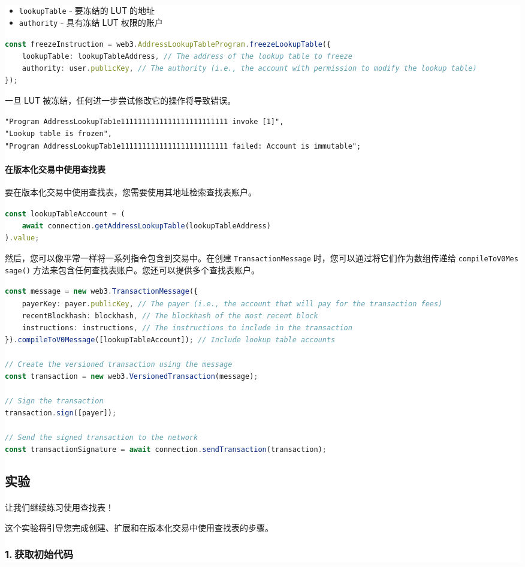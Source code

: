 * `lookupTable` - 要冻结的 LUT 的地址
* `authority` - 具有冻结 LUT 权限的账户

```typescript
const freezeInstruction = web3.AddressLookupTableProgram.freezeLookupTable({
    lookupTable: lookupTableAddress, // The address of the lookup table to freeze
    authority: user.publicKey, // The authority (i.e., the account with permission to modify the lookup table)
});
```

一旦 LUT 被冻结，任何进一步尝试修改它的操作将导致错误。

```
"Program AddressLookupTab1e1111111111111111111111111 invoke [1]",
"Lookup table is frozen",
"Program AddressLookupTab1e1111111111111111111111111 failed: Account is immutable";
```

#### 在版本化交易中使用查找表

要在版本化交易中使用查找表，您需要使用其地址检索查找表账户。

```typescript
const lookupTableAccount = (
    await connection.getAddressLookupTable(lookupTableAddress)
).value;
```

然后，您可以像平常一样将一系列指令包含到交易中。在创建 `TransactionMessage` 时，您可以通过将它们作为数组传递给 `compileToV0Message()` 方法来包含任何查找表账户。您还可以提供多个查找表账户。

```typescript
const message = new web3.TransactionMessage({
    payerKey: payer.publicKey, // The payer (i.e., the account that will pay for the transaction fees)
    recentBlockhash: blockhash, // The blockhash of the most recent block
    instructions: instructions, // The instructions to include in the transaction
}).compileToV0Message([lookupTableAccount]); // Include lookup table accounts

// Create the versioned transaction using the message
const transaction = new web3.VersionedTransaction(message);

// Sign the transaction
transaction.sign([payer]);

// Send the signed transaction to the network
const transactionSignature = await connection.sendTransaction(transaction);
```

## 实验

让我们继续练习使用查找表！

这个实验将引导您完成创建、扩展和在版本化交易中使用查找表的步骤。

### 1. 获取初始代码
